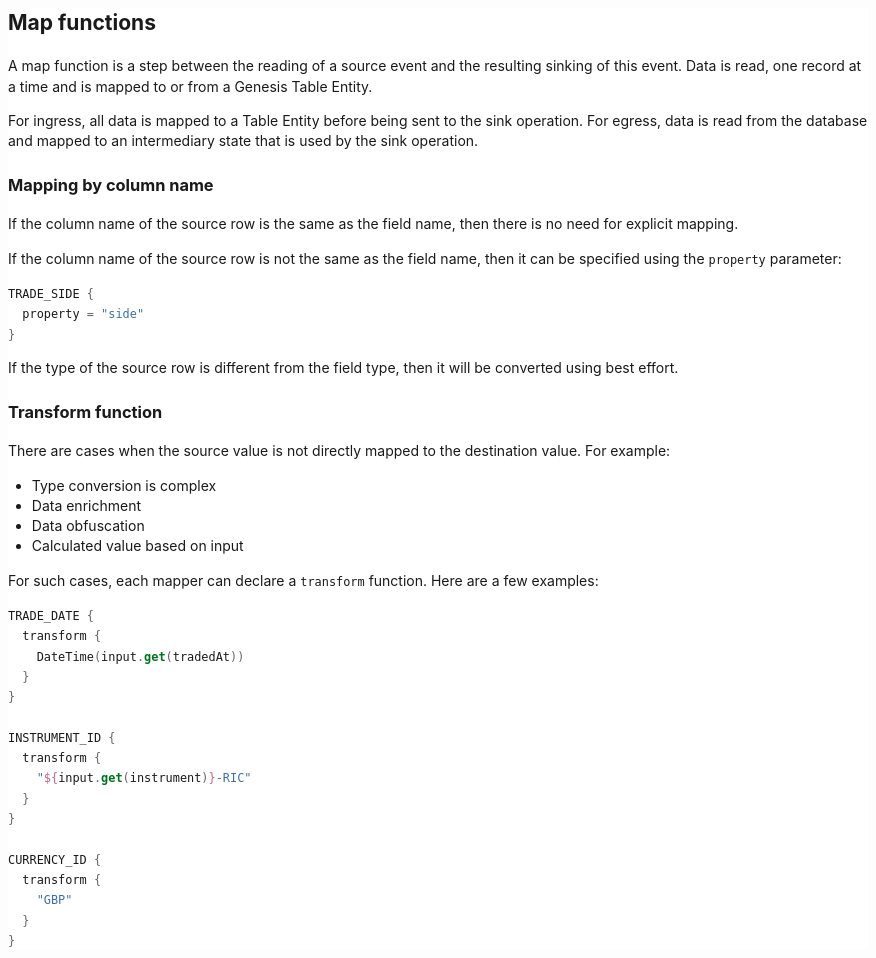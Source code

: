 ## Map functions

A map function is a step between the reading of a source event and the resulting sinking of this event. Data is read, one record at a time and is mapped to or from a Genesis Table Entity.

For ingress, all data is mapped to a Table Entity before being sent to the sink operation.
For egress, data is read from the database and mapped to an intermediary state that is used by the sink operation.

### Mapping by column name
If the column name of the source row is the same as the field name, then there is no need for explicit mapping.

If the column name of the source row is not the same as the field name, then it can be specified using the `property` parameter:

```kotlin
TRADE_SIDE {
  property = "side"
}
```

If the type of the source row is different from the field type, then it will be converted using best effort.

### Transform function

There are cases when the source value is not directly mapped to the destination value. For example:

- Type conversion is complex
- Data enrichment
- Data obfuscation
- Calculated value based on input

For such cases, each mapper can declare a `transform` function. Here are a few examples:

```kotlin
TRADE_DATE {
  transform {
    DateTime(input.get(tradedAt))
  }
}

INSTRUMENT_ID {
  transform {
    "${input.get(instrument)}-RIC"
  }
}

CURRENCY_ID {
  transform {
    "GBP"
  }
}
```
